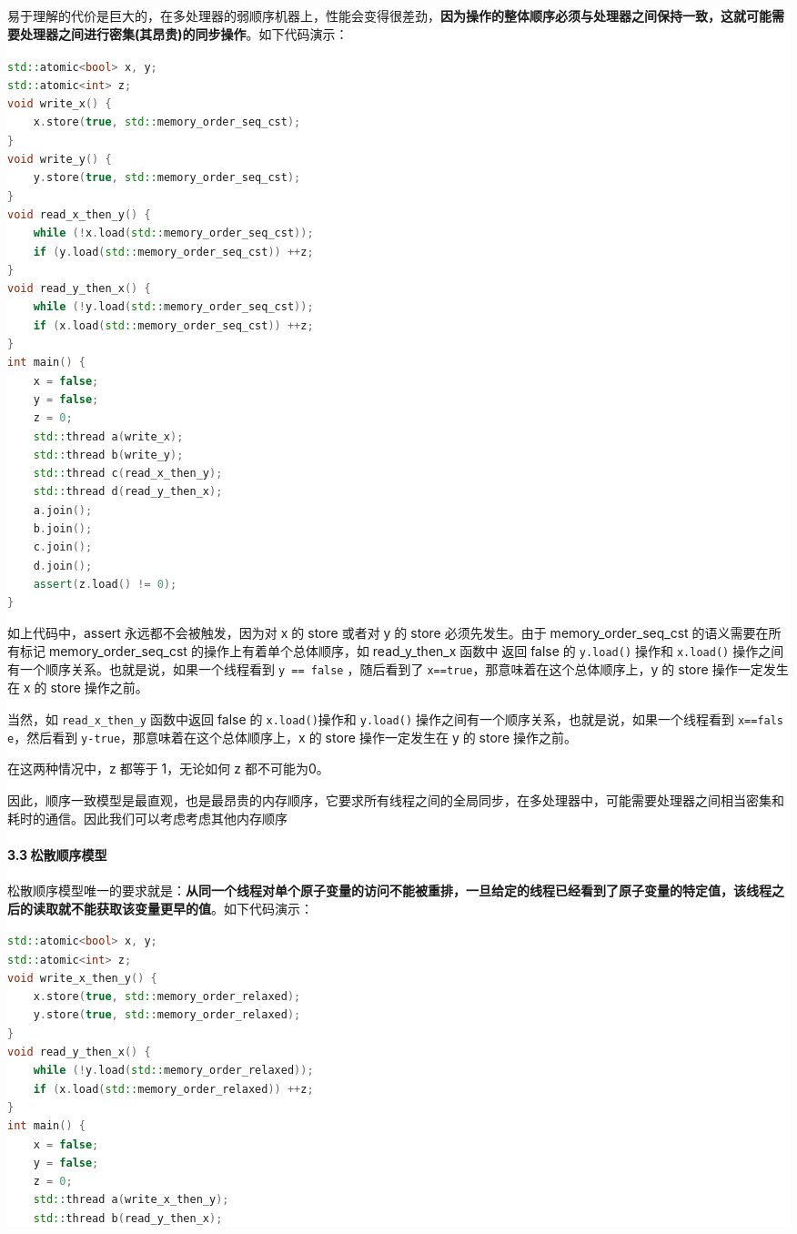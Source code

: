 易于理解的代价是巨大的，在多处理器的弱顺序机器上，性能会变得很差劲，**因为操作的整体顺序必须与处理器之间保持一致，这就可能需要处理器之间进行密集(其昂贵)的同步操作**。如下代码演示：

```c++
std::atomic<bool> x, y;
std::atomic<int> z;
void write_x() {
    x.store(true, std::memory_order_seq_cst);
}
void write_y() {
    y.store(true, std::memory_order_seq_cst);
}
void read_x_then_y() {
    while (!x.load(std::memory_order_seq_cst));
    if (y.load(std::memory_order_seq_cst)) ++z;
}
void read_y_then_x() {
    while (!y.load(std::memory_order_seq_cst));
    if (x.load(std::memory_order_seq_cst)) ++z;
}
int main() {
    x = false;
    y = false;
    z = 0;
    std::thread a(write_x);
    std::thread b(write_y);
    std::thread c(read_x_then_y);
    std::thread d(read_y_then_x);
    a.join();
    b.join();
    c.join();
    d.join();
    assert(z.load() != 0);
}
```

如上代码中，assert 永远都不会被触发，因为对 x 的 store 或者对 y 的 store 必须先发生。由于 memory_order_seq_cst 的语义需要在所有标记 memory_order_seq_cst 的操作上有着单个总体顺序，如 read_y_then_x 函数中 返回 false 的 `y.load()` 操作和 `x.load()`  操作之间有一个顺序关系。也就是说，如果一个线程看到 `y == false` ，随后看到了 `x==true`，那意味着在这个总体顺序上，y 的 store 操作一定发生在 x 的 store 操作之前。

当然，如 `read_x_then_y` 函数中返回 false 的 `x.load()`操作和 `y.load()` 操作之间有一个顺序关系，也就是说，如果一个线程看到 `x==false`，然后看到 `y-true`，那意味着在这个总体顺序上，x 的 store 操作一定发生在 y 的 store 操作之前。

在这两种情况中，z 都等于 1，无论如何 z 都不可能为0。

因此，顺序一致模型是最直观，也是最昂贵的内存顺序，它要求所有线程之间的全局同步，在多处理器中，可能需要处理器之间相当密集和耗时的通信。因此我们可以考虑考虑其他内存顺序

#### 3.3 松散顺序模型

松散顺序模型唯一的要求就是：**从同一个线程对单个原子变量的访问不能被重排，一旦给定的线程已经看到了原子变量的特定值，该线程之后的读取就不能获取该变量更早的值**。如下代码演示：

```c++
std::atomic<bool> x, y;
std::atomic<int> z;
void write_x_then_y() {
    x.store(true, std::memory_order_relaxed);
    y.store(true, std::memory_order_relaxed);
}
void read_y_then_x() {
    while (!y.load(std::memory_order_relaxed));
    if (x.load(std::memory_order_relaxed)) ++z;
}
int main() {
    x = false;
    y = false;
    z = 0;
    std::thread a(write_x_then_y);
    std::thread b(read_y_then_x);
```